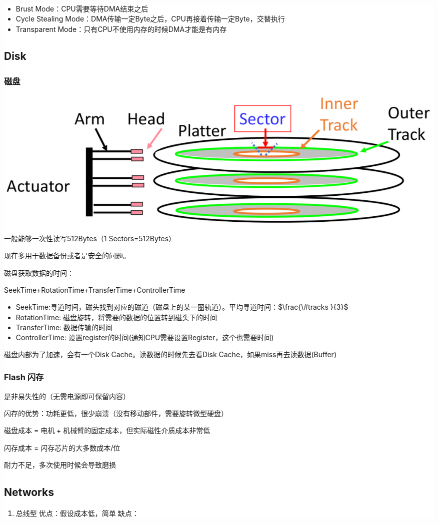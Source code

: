 - Brust Mode：CPU需要等待DMA结束之后
- Cycle Stealing Mode：DMA传输一定Byte之后，CPU再接着传输一定Byte，交替执行
- Transparent Mode：只有CPU不使用内存的时候DMA才能是有内存



## Disk

### 磁盘

![image-20240604084744379](image-20240604084744379.png)

一般能够一次性读写512Bytes（1 Sectors=512Bytes）

现在多用于数据备份或者是安全的问题。

磁盘获取数据的时间：

SeekTime+RotationTime+TransferTime+ControllerTime

- SeekTime:寻道时间，磁头找到对应的磁道（磁盘上的某一圈轨道）。平均寻道时间：$\frac{\#tracks }{3}$
- RotationTime: 磁盘旋转，将需要的数据的位置转到磁头下的时间
- TransferTime: 数据传输的时间
- ControllerTime: 设置register的时间(通知CPU需要设置Register，这个也需要时间)

磁盘内部为了加速，会有一个Disk Cache。读数据的时候先去看Disk Cache，如果miss再去读数据(Buffer)

### Flash 闪存

是非易失性的（无需电源即可保留内容）

闪存的优势：功耗更低，很少崩溃（没有移动部件，需要旋转微型硬盘）

磁盘成本 = 电机 + 机械臂的固定成本，但实际磁性介质成本非常低

闪存成本 = 闪存芯片的大多数成本/位

耐力不足，多次使用时候会导致磨损

## Networks

1. 总线型
    优点：假设成本低，简单
    缺点：
    